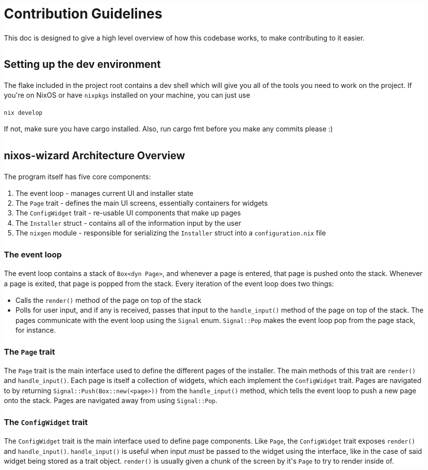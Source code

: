 # Contribution Guidelines

This doc is designed to give a high level overview of how this codebase works, to make contributing to it easier.

## Setting up the dev environment

The flake included in the project root contains a dev shell which will give you all of the tools you need to work on the project. If you're on NixOS or have `nixpkgs` installed on your machine, you can just use
```bash
nix develop
```

If not, make sure you have cargo installed. Also, run cargo fmt before you make any commits please :)

## nixos-wizard Architecture Overview

The program itself has five core components:

1. The event loop - manages current UI and installer state
2. The `Page` trait - defines the main UI screens, essentially containers for widgets
3. The `ConfigWidget` trait - re-usable UI components that make up pages
4. The `Installer` struct - contains all of the information input by the user
5. The `nixgen` module - responsible for serializing the `Installer` struct into a `configuration.nix` file

### The event loop
The event loop contains a stack of `Box<dyn Page>`, and whenever a page is entered, that page is pushed onto the stack. Whenever a page is exited, that page is popped from the stack. Every iteration of the event loop does two things:
* Calls the `render()` method of the page on top of the stack
* Polls for user input, and if any is received, passes that input to the `handle_input()` method of the page on top of the stack.
The pages communicate with the event loop using the `Signal` enum. `Signal::Pop` makes the event loop pop from the page stack, for instance.

### The `Page` trait
The `Page` trait is the main interface used to define the different pages of the installer. The main methods of this trait are `render()` and `handle_input()`. Each page is itself a collection of widgets, which each implement the `ConfigWidget` trait. Pages are navigated to by returning `Signal::Push(Box::new(<page>))` from the `handle_input()` method, which tells the event loop to push a new page onto the stack. Pages are navigated away from using `Signal::Pop`.

### The `ConfigWidget` trait
The `ConfigWidget` trait is the main interface used to define page components. Like `Page`, the `ConfigWidget` trait exposes `render()` and `handle_input()`. `handle_input()` is useful when input *must* be passed to the widget using the interface, like in the case of said widget being stored as a trait object. `render()` is usually given a chunk of the screen by it's `Page` to try to render inside of.
